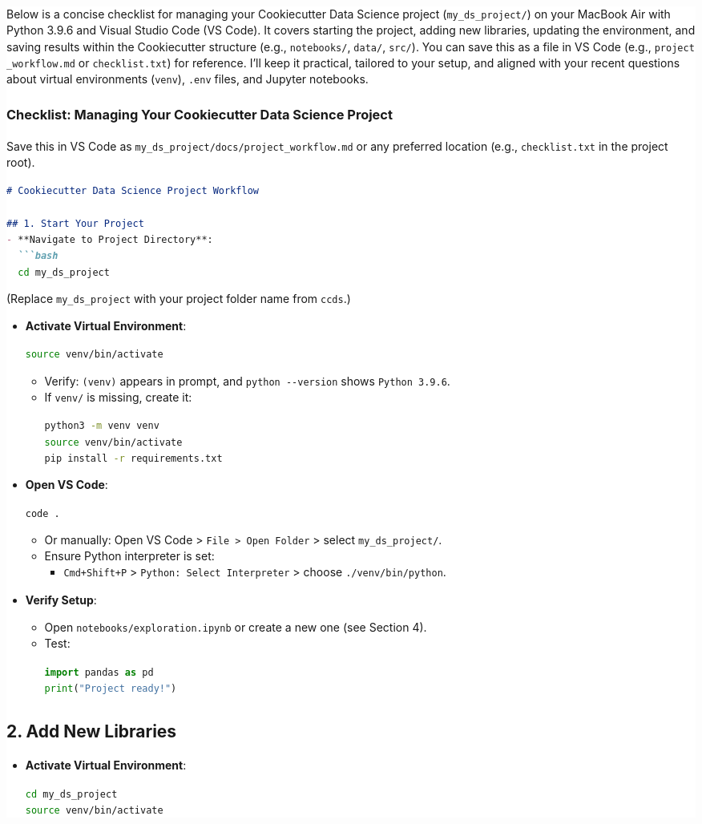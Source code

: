 Below is a concise checklist for managing your Cookiecutter Data Science project (`my_ds_project/`) on your MacBook Air with Python 3.9.6 and Visual Studio Code (VS Code). It covers starting the project, adding new libraries, updating the environment, and saving results within the Cookiecutter structure (e.g., `notebooks/`, `data/`, `src/`). You can save this as a file in VS Code (e.g., `project_workflow.md` or `checklist.txt`) for reference. I’ll keep it practical, tailored to your setup, and aligned with your recent questions about virtual environments (`venv`), `.env` files, and Jupyter notebooks.

### Checklist: Managing Your Cookiecutter Data Science Project
Save this in VS Code as `my_ds_project/docs/project_workflow.md` or any preferred location (e.g., `checklist.txt` in the project root).

```markdown
# Cookiecutter Data Science Project Workflow

## 1. Start Your Project
- **Navigate to Project Directory**:
  ```bash
  cd my_ds_project
  ```
  (Replace `my_ds_project` with your project folder name from `ccds`.)

- **Activate Virtual Environment**:
  ```bash
  source venv/bin/activate
  ```
  - Verify: `(venv)` appears in prompt, and `python --version` shows `Python 3.9.6`.
  - If `venv/` is missing, create it:
    ```bash
    python3 -m venv venv
    source venv/bin/activate
    pip install -r requirements.txt
    ```

- **Open VS Code**:
  ```bash
  code .
  ```
  - Or manually: Open VS Code > `File > Open Folder` > select `my_ds_project/`.
  - Ensure Python interpreter is set:
    - `Cmd+Shift+P` > `Python: Select Interpreter` > choose `./venv/bin/python`.

- **Verify Setup**:
  - Open `notebooks/exploration.ipynb` or create a new one (see Section 4).
  - Test:
    ```python
    import pandas as pd
    print("Project ready!")
    ```

## 2. Add New Libraries
- **Activate Virtual Environment**:
  ```bash
  cd my_ds_project
  source venv/bin/activate
  ```
